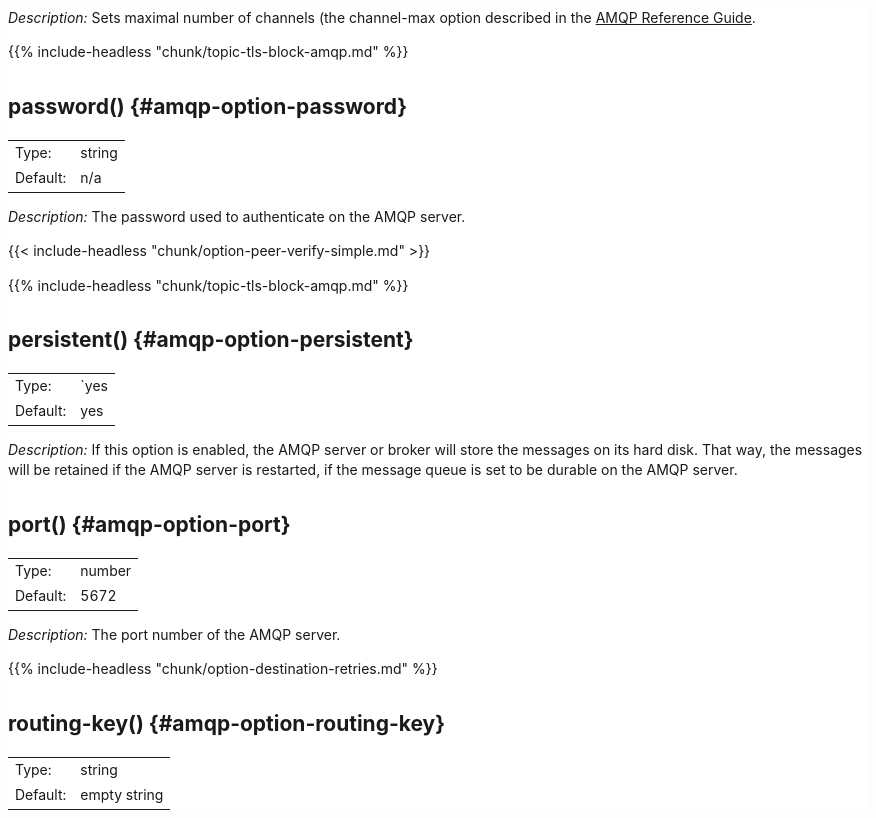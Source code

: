 *Description:* Sets maximal number of channels (the channel-max option described in the [AMQP Reference Guide](https://www.rabbitmq.com/amqp-0-9-1-reference.html).


{{% include-headless "chunk/topic-tls-block-amqp.md" %}}


## password() {#amqp-option-password}

|          |        |
| -------- | ------ |
| Type:    | string |
| Default: | n/a    |

*Description:* The password used to authenticate on the AMQP server.


{{< include-headless "chunk/option-peer-verify-simple.md" >}}

{{% include-headless "chunk/topic-tls-block-amqp.md" %}}


## persistent() {#amqp-option-persistent}

|          |        |
| -------- | ------ |
| Type:    | `yes|no` |
| Default: | yes    |

*Description:* If this option is enabled, the AMQP server or broker will store the messages on its hard disk. That way, the messages will be retained if the AMQP server is restarted, if the message queue is set to be durable on the AMQP server.



## port() {#amqp-option-port}

|          |        |
| -------- | ------ |
| Type:    | number |
| Default: | 5672   |

*Description:* The port number of the AMQP server.


{{% include-headless "chunk/option-destination-retries.md" %}}


## routing-key() {#amqp-option-routing-key}

|          |              |
| -------- | ------------ |
| Type:    | string       |
| Default: | empty string |
